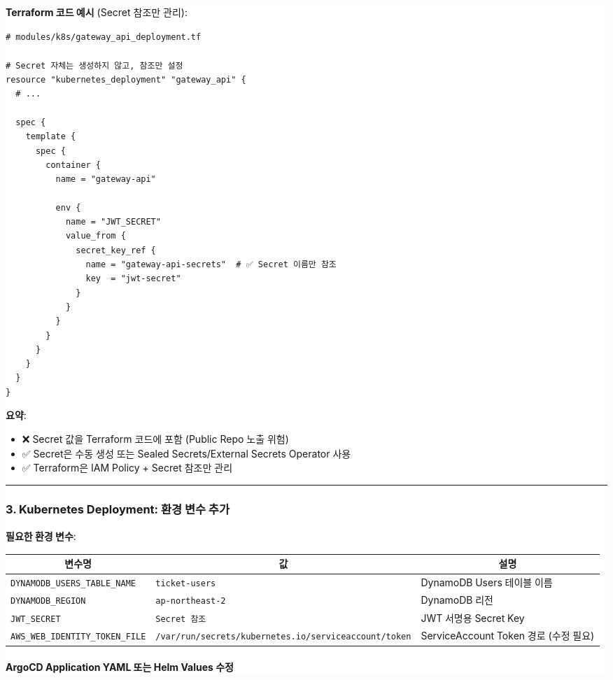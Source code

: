 **Terraform 코드 예시** (Secret 참조만 관리):

```hcl
# modules/k8s/gateway_api_deployment.tf

# Secret 자체는 생성하지 않고, 참조만 설정
resource "kubernetes_deployment" "gateway_api" {
  # ...
  
  spec {
    template {
      spec {
        container {
          name = "gateway-api"
          
          env {
            name = "JWT_SECRET"
            value_from {
              secret_key_ref {
                name = "gateway-api-secrets"  # ✅ Secret 이름만 참조
                key  = "jwt-secret"
              }
            }
          }
        }
      }
    }
  }
}
```

**요약**:
- ❌ Secret 값을 Terraform 코드에 포함 (Public Repo 노출 위험)
- ✅ Secret은 수동 생성 또는 Sealed Secrets/External Secrets Operator 사용
- ✅ Terraform은 IAM Policy + Secret 참조만 관리

---

### 3. Kubernetes Deployment: 환경 변수 추가

**필요한 환경 변수**:

| 변수명 | 값 | 설명 |
|---|---|---|
| `DYNAMODB_USERS_TABLE_NAME` | `ticket-users` | DynamoDB Users 테이블 이름 |
| `DYNAMODB_REGION` | `ap-northeast-2` | DynamoDB 리전 |
| `JWT_SECRET` | `Secret 참조` | JWT 서명용 Secret Key |
| `AWS_WEB_IDENTITY_TOKEN_FILE` | `/var/run/secrets/kubernetes.io/serviceaccount/token` | ServiceAccount Token 경로 (수정 필요) |

#### ArgoCD Application YAML 또는 Helm Values 수정
